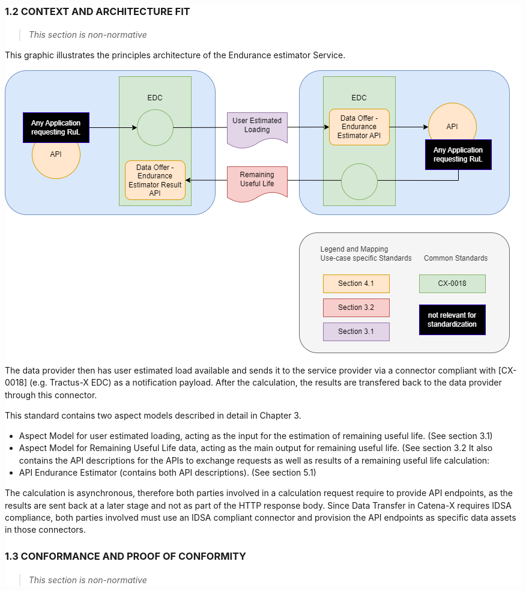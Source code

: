 ### 1.2 CONTEXT AND ARCHITECTURE FIT

> *This section is non-normative*

This graphic illustrates the principles architecture of the Endurance estimator Service.

![architecturalOverviewTriangelEndEstim.drawio.png](./assets/architecturalOverviewTriangelEndEstim.drawio.png)

The data provider then has user estimated load available and sends it to the service provider via a connector compliant with [CX-0018] (e.g. Tractus-X EDC) as a notification payload.
After the calculation, the results are transfered back to the data provider through this connector.

This standard contains two aspect models described in detail in Chapter 3.

- Aspect Model for user estimated loading, acting as the input for the estimation of remaining useful life. (See section 3.1)
- Aspect Model for Remaining Useful Life data, acting as the main output for remaining useful life. (See section 3.2 It also contains the API descriptions for the APIs to exchange requests as well as results of a remaining useful life calculation:
- API Endurance Estimator (contains both API descriptions). (See section 5.1)

The calculation is asynchronous, therefore both parties involved in a calculation request require to provide API endpoints, as the results are sent back at a later stage and not as part of the HTTP response body.
Since Data Transfer in Catena-X requires IDSA compliance, both parties involved must use an IDSA compliant connector and provision the API endpoints as specific data assets in those connectors.

### 1.3 CONFORMANCE AND PROOF OF CONFORMITY

> *This section is non-normative*
